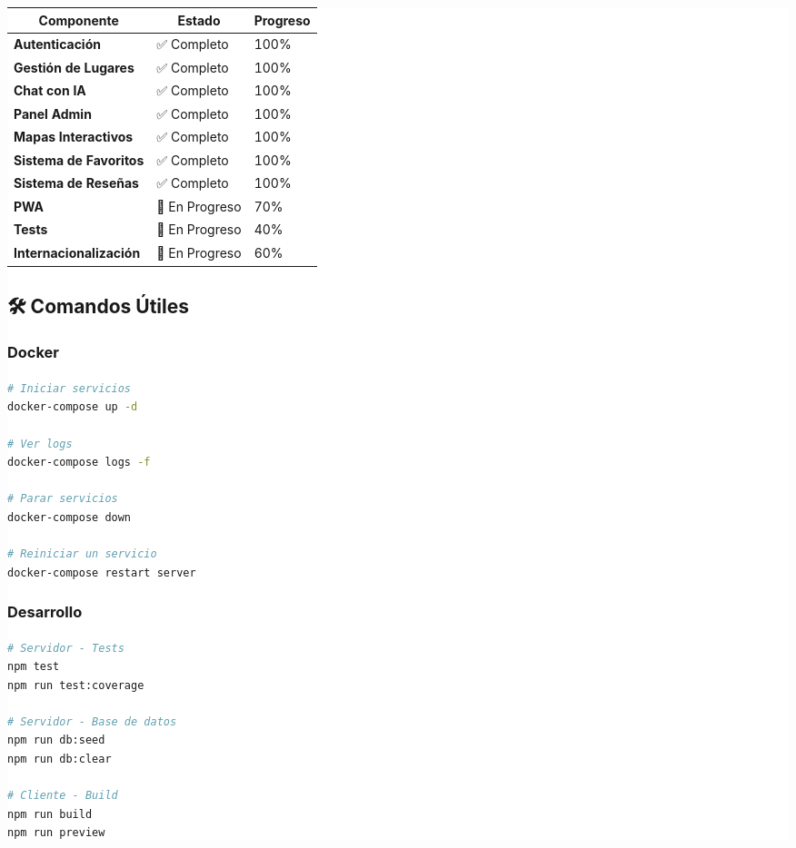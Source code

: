 | Componente | Estado | Progreso |
|------------|--------|-----------|
| **Autenticación** | ✅ Completo | 100% |
| **Gestión de Lugares** | ✅ Completo | 100% |
| **Chat con IA** | ✅ Completo | 100% |
| **Panel Admin** | ✅ Completo | 100% |
| **Mapas Interactivos** | ✅ Completo | 100% |
| **Sistema de Favoritos** | ✅ Completo | 100% |
| **Sistema de Reseñas** | ✅ Completo | 100% |
| **PWA** | 🔄 En Progreso | 70% |
| **Tests** | 🔄 En Progreso | 40% |
| **Internacionalización** | 🔄 En Progreso | 60% |

## 🛠️ Comandos Útiles

### Docker
```bash
# Iniciar servicios
docker-compose up -d

# Ver logs
docker-compose logs -f

# Parar servicios
docker-compose down

# Reiniciar un servicio
docker-compose restart server
```

### Desarrollo
```bash
# Servidor - Tests
npm test
npm run test:coverage

# Servidor - Base de datos
npm run db:seed
npm run db:clear

# Cliente - Build
npm run build
npm run preview
```
